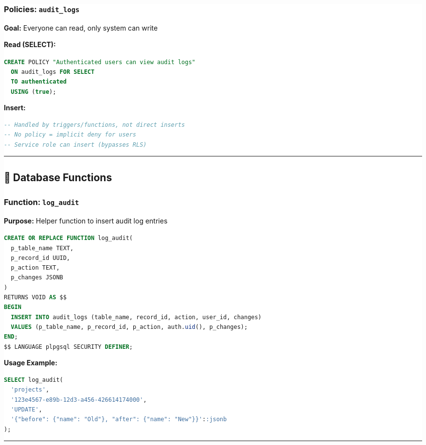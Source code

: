 
### Policies: `audit_logs`

**Goal:** Everyone can read, only system can write

**Read (SELECT):**
```sql
CREATE POLICY "Authenticated users can view audit logs"
  ON audit_logs FOR SELECT
  TO authenticated
  USING (true);
```

**Insert:**
```sql
-- Handled by triggers/functions, not direct inserts
-- No policy = implicit deny for users
-- Service role can insert (bypasses RLS)
```

---

## 🔧 Database Functions

### Function: `log_audit`

**Purpose:** Helper function to insert audit log entries

```sql
CREATE OR REPLACE FUNCTION log_audit(
  p_table_name TEXT,
  p_record_id UUID,
  p_action TEXT,
  p_changes JSONB
)
RETURNS VOID AS $$
BEGIN
  INSERT INTO audit_logs (table_name, record_id, action, user_id, changes)
  VALUES (p_table_name, p_record_id, p_action, auth.uid(), p_changes);
END;
$$ LANGUAGE plpgsql SECURITY DEFINER;
```

**Usage Example:**
```sql
SELECT log_audit(
  'projects',
  '123e4567-e89b-12d3-a456-426614174000',
  'UPDATE',
  '{"before": {"name": "Old"}, "after": {"name": "New"}}'::jsonb
);
```

---
